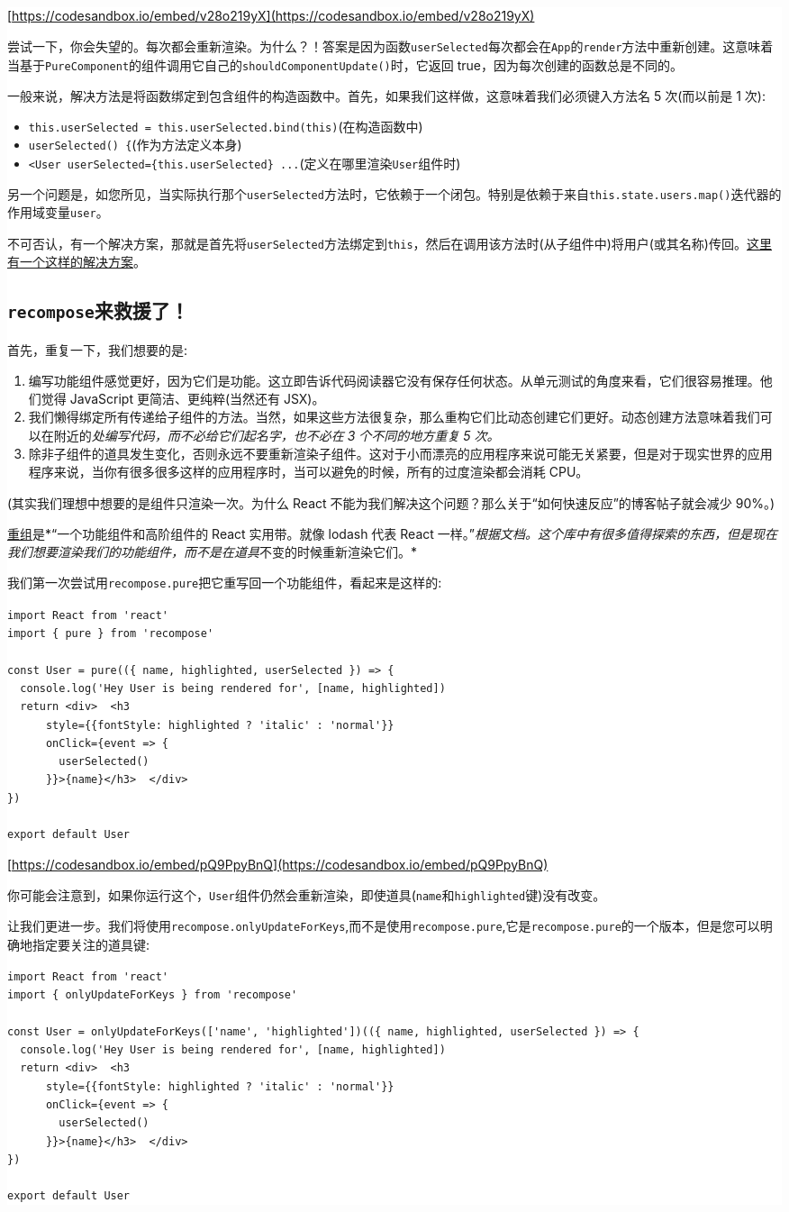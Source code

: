 [https://codesandbox.io/embed/v28o219yX](https://codesandbox.io/embed/v28o219yX)

尝试一下，你会失望的。每次都会重新渲染。为什么？！答案是因为函数`userSelected`每次都会在`App`的`render`方法中重新创建。这意味着当基于`PureComponent`的组件调用它自己的`shouldComponentUpdate()`时，它返回 true，因为每次创建的函数总是不同的。

一般来说，解决方法是将函数绑定到包含组件的构造函数中。首先，如果我们这样做，这意味着我们必须键入方法名 5 次(而以前是 1 次):

*   `this.userSelected = this.userSelected.bind(this)`(在构造函数中)
*   `userSelected() {`(作为方法定义本身)
*   `<User userSelected={this.userSelected} ...`(定义在哪里渲染`User`组件时)

另一个问题是，如您所见，当实际执行那个`userSelected`方法时，它依赖于一个闭包。特别是依赖于来自`this.state.users.map()`迭代器的作用域变量`user`。

不可否认，有一个解决方案，那就是首先将`userSelected`方法绑定到`this`，然后在调用该方法时(从子组件中)将用户(或其名称)传回。[这里有一个这样的解决方案](https://codesandbox.io/s/or3qN9Dz)。

## `recompose`来救援了！

首先，重复一下，我们想要的是:

1.  编写功能组件感觉更好，因为它们是功能。这立即告诉代码阅读器它没有保存任何状态。从单元测试的角度来看，它们很容易推理。他们觉得 JavaScript 更简洁、更纯粹(当然还有 JSX)。
2.  我们懒得绑定所有传递给子组件的方法。当然，如果这些方法很复杂，那么重构它们比动态创建它们更好。动态创建方法意味着我们可以在附近的*处编写代码，而不必给它们起名字，也不必在 3 个不同的地方重复 5 次。*
3.  除非子组件的道具发生变化，否则永远不要重新渲染子组件。这对于小而漂亮的应用程序来说可能无关紧要，但是对于现实世界的应用程序来说，当你有很多很多这样的应用程序时，当可以避免的时候，所有的过度渲染都会消耗 CPU。

(其实我们理想中想要的是组件只渲染一次。为什么 React 不能为我们解决这个问题？那么关于“如何快速反应”的博客帖子就会减少 90%。)

[重组](https://github.com/acdlite/recompose)是*“一个功能组件和高阶组件的 React 实用带。就像 lodash 代表 React 一样。”*根据文档。这个库中有很多值得探索的东西，但是现在我们想要渲染我们的功能组件，而不是在道具*不变的时候重新渲染它们。*

我们第一次尝试用`recompose.pure`把它重写回一个功能组件，看起来是这样的:

```
import React from 'react'
import { pure } from 'recompose'

const User = pure(({ name, highlighted, userSelected }) => {
  console.log('Hey User is being rendered for', [name, highlighted])
  return <div>  <h3
      style={{fontStyle: highlighted ? 'italic' : 'normal'}}
      onClick={event => {
        userSelected()
      }}>{name}</h3>  </div>
})

export default User 
```

[https://codesandbox.io/embed/pQ9PpyBnQ](https://codesandbox.io/embed/pQ9PpyBnQ)

你可能会注意到，如果你运行这个，`User`组件仍然会重新渲染，即使道具(`name`和`highlighted`键)没有改变。

让我们更进一步。我们将使用`recompose.onlyUpdateForKeys`,而不是使用`recompose.pure`,它是`recompose.pure`的一个版本，但是您可以明确地指定要关注的道具键:

```
import React from 'react'
import { onlyUpdateForKeys } from 'recompose'

const User = onlyUpdateForKeys(['name', 'highlighted'])(({ name, highlighted, userSelected }) => {
  console.log('Hey User is being rendered for', [name, highlighted])
  return <div>  <h3
      style={{fontStyle: highlighted ? 'italic' : 'normal'}}
      onClick={event => {
        userSelected()
      }}>{name}</h3>  </div>
})

export default User 
```